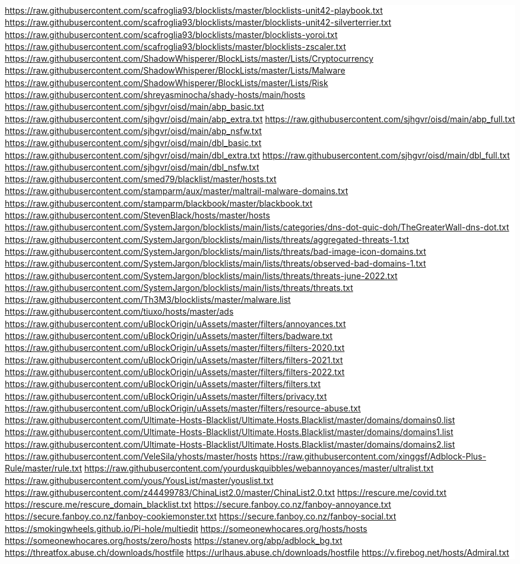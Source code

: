 https://raw.githubusercontent.com/scafroglia93/blocklists/master/blocklists-unit42-playbook.txt
https://raw.githubusercontent.com/scafroglia93/blocklists/master/blocklists-unit42-silverterrier.txt
https://raw.githubusercontent.com/scafroglia93/blocklists/master/blocklists-yoroi.txt
https://raw.githubusercontent.com/scafroglia93/blocklists/master/blocklists-zscaler.txt
https://raw.githubusercontent.com/ShadowWhisperer/BlockLists/master/Lists/Cryptocurrency
https://raw.githubusercontent.com/ShadowWhisperer/BlockLists/master/Lists/Malware
https://raw.githubusercontent.com/ShadowWhisperer/BlockLists/master/Lists/Risk
https://raw.githubusercontent.com/shreyasminocha/shady-hosts/main/hosts
https://raw.githubusercontent.com/sjhgvr/oisd/main/abp_basic.txt
https://raw.githubusercontent.com/sjhgvr/oisd/main/abp_extra.txt
https://raw.githubusercontent.com/sjhgvr/oisd/main/abp_full.txt
https://raw.githubusercontent.com/sjhgvr/oisd/main/abp_nsfw.txt
https://raw.githubusercontent.com/sjhgvr/oisd/main/dbl_basic.txt
https://raw.githubusercontent.com/sjhgvr/oisd/main/dbl_extra.txt
https://raw.githubusercontent.com/sjhgvr/oisd/main/dbl_full.txt
https://raw.githubusercontent.com/sjhgvr/oisd/main/dbl_nsfw.txt
https://raw.githubusercontent.com/smed79/blacklist/master/hosts.txt
https://raw.githubusercontent.com/stamparm/aux/master/maltrail-malware-domains.txt
https://raw.githubusercontent.com/stamparm/blackbook/master/blackbook.txt
https://raw.githubusercontent.com/StevenBlack/hosts/master/hosts
https://raw.githubusercontent.com/SystemJargon/blocklists/main/lists/categories/dns-dot-quic-doh/TheGreaterWall-dns-dot.txt
https://raw.githubusercontent.com/SystemJargon/blocklists/main/lists/threats/aggregated-threats-1.txt
https://raw.githubusercontent.com/SystemJargon/blocklists/main/lists/threats/bad-image-icon-domains.txt
https://raw.githubusercontent.com/SystemJargon/blocklists/main/lists/threats/observed-bad-domains-1.txt
https://raw.githubusercontent.com/SystemJargon/blocklists/main/lists/threats/threats-june-2022.txt
https://raw.githubusercontent.com/SystemJargon/blocklists/main/lists/threats/threats.txt
https://raw.githubusercontent.com/Th3M3/blocklists/master/malware.list
https://raw.githubusercontent.com/tiuxo/hosts/master/ads
https://raw.githubusercontent.com/uBlockOrigin/uAssets/master/filters/annoyances.txt
https://raw.githubusercontent.com/uBlockOrigin/uAssets/master/filters/badware.txt
https://raw.githubusercontent.com/uBlockOrigin/uAssets/master/filters/filters-2020.txt
https://raw.githubusercontent.com/uBlockOrigin/uAssets/master/filters/filters-2021.txt
https://raw.githubusercontent.com/uBlockOrigin/uAssets/master/filters/filters-2022.txt
https://raw.githubusercontent.com/uBlockOrigin/uAssets/master/filters/filters.txt
https://raw.githubusercontent.com/uBlockOrigin/uAssets/master/filters/privacy.txt
https://raw.githubusercontent.com/uBlockOrigin/uAssets/master/filters/resource-abuse.txt
https://raw.githubusercontent.com/Ultimate-Hosts-Blacklist/Ultimate.Hosts.Blacklist/master/domains/domains0.list
https://raw.githubusercontent.com/Ultimate-Hosts-Blacklist/Ultimate.Hosts.Blacklist/master/domains/domains1.list
https://raw.githubusercontent.com/Ultimate-Hosts-Blacklist/Ultimate.Hosts.Blacklist/master/domains/domains2.list
https://raw.githubusercontent.com/VeleSila/yhosts/master/hosts
https://raw.githubusercontent.com/xinggsf/Adblock-Plus-Rule/master/rule.txt
https://raw.githubusercontent.com/yourduskquibbles/webannoyances/master/ultralist.txt
https://raw.githubusercontent.com/yous/YousList/master/youslist.txt
https://raw.githubusercontent.com/z44499783/ChinaList2.0/master/ChinaList2.0.txt
https://rescure.me/covid.txt
https://rescure.me/rescure_domain_blacklist.txt
https://secure.fanboy.co.nz/fanboy-annoyance.txt
https://secure.fanboy.co.nz/fanboy-cookiemonster.txt
https://secure.fanboy.co.nz/fanboy-social.txt
https://smokingwheels.github.io/Pi-hole/multiedit
https://someonewhocares.org/hosts/hosts
https://someonewhocares.org/hosts/zero/hosts
https://stanev.org/abp/adblock_bg.txt
https://threatfox.abuse.ch/downloads/hostfile
https://urlhaus.abuse.ch/downloads/hostfile
https://v.firebog.net/hosts/Admiral.txt